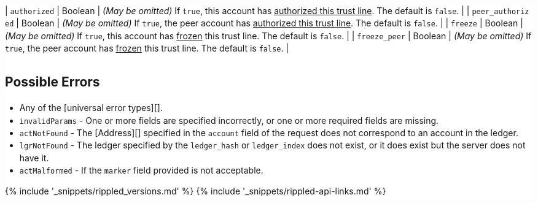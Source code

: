 | `authorized`      | Boolean          | _(May be omitted)_ If `true`, this account has [authorized this trust line](authorized-trust-lines.html). The default is `false`.                                                                                                                                                                                                                                                                                                                                                                       |
| `peer_authorized` | Boolean          | _(May be omitted)_ If `true`, the peer account has [authorized this trust line](authorized-trust-lines.html). The default is `false`.                                                                                                                                                                                                                                                                                                                                                                   |
| `freeze`          | Boolean          | _(May be omitted)_ If `true`, this account has [frozen](freezes.html) this trust line. The default is `false`.                                                                                                                                                                                                                                                                                                                                                                                          |
| `freeze_peer`     | Boolean          | _(May be omitted)_ If `true`, the peer account has [frozen](freezes.html) this trust line. The default is `false`.                                                                                                                                                                                                                                                                                                                                                                                      |

## Possible Errors

* Any of the \[universal error types\]\[\].
* `invalidParams` - One or more fields are specified incorrectly, or one or more required fields are missing.
* `actNotFound` - The \[Address\]\[\] specified in the `account` field of the request does not correspond to an account in the ledger.
* `lgrNotFound` - The ledger specified by the `ledger_hash` or `ledger_index` does not exist, or it does exist but the server does not have it.
* `actMalformed` - If the `marker` field provided is not acceptable.


{% include '_snippets/rippled_versions.md' %}
{% include '_snippets/rippled-api-links.md' %}
